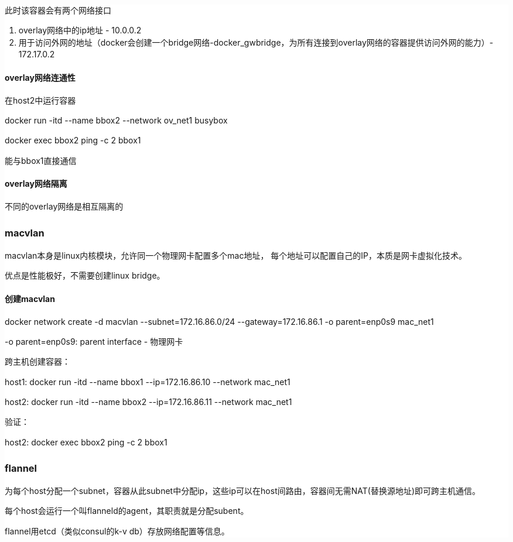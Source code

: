 此时该容器会有两个网络接口

1. overlay网络中的ip地址 - 10.0.0.2
2. 用于访问外网的地址（docker会创建一个bridge网络-docker_gwbridge，为所有连接到overlay网络的容器提供访问外网的能力）- 172.17.0.2



#### overlay网络连通性
在host2中运行容器

docker run -itd --name bbox2 --network ov_net1 busybox



docker exec bbox2 ping -c 2 bbox1

能与bbox1直接通信



#### overlay网络隔离
不同的overlay网络是相互隔离的





### macvlan
macvlan本身是linux内核模块，允许同一个物理网卡配置多个mac地址， 每个地址可以配置自己的IP，本质是网卡虚拟化技术。

优点是性能极好，不需要创建linux bridge。



#### 创建macvlan
docker network create -d macvlan --subnet=172.16.86.0/24 --gateway=172.16.86.1 -o parent=enp0s9 mac_net1

-o parent=enp0s9: parent interface - 物理网卡



跨主机创建容器：

host1: docker run -itd --name bbox1 --ip=172.16.86.10 --network mac_net1

host2: docker run -itd --name bbox2 --ip=172.16.86.11 --network mac_net1



验证：

host2: docker exec bbox2 ping -c 2 bbox1





### flannel
为每个host分配一个subnet，容器从此subnet中分配ip，这些ip可以在host间路由，容器间无需NAT(替换源地址)即可跨主机通信。

每个host会运行一个叫flanneld的agent，其职责就是分配subent。

flannel用etcd（类似consul的k-v db）存放网络配置等信息。

